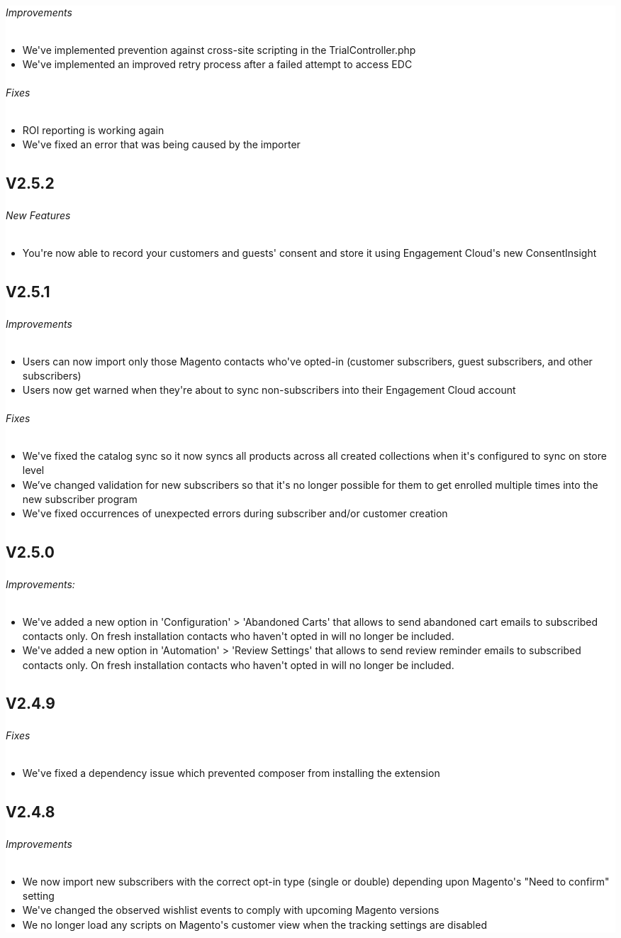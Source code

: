 ###### Improvements
- We've implemented prevention against cross-site scripting in the TrialController.php
- We've implemented an improved retry process after a failed attempt to access EDC

###### Fixes
- ROI reporting is working again 
- We've fixed an error that was being caused by the importer 

## V2.5.2

###### New Features
- You're now able to record your customers and guests' consent and store it using Engagement Cloud's new ConsentInsight

## V2.5.1

###### Improvements
- Users can now import only those Magento contacts who've opted-in (customer subscribers, guest subscribers, and other subscribers)
- Users now get warned when they're about to sync non-subscribers into their Engagement Cloud account

###### Fixes
- We've fixed the catalog sync so it now syncs all products across all created collections when it's configured to sync on store level 
- We’ve changed validation for new subscribers so that it's no longer possible for them to get enrolled multiple times into the new subscriber program
- We've fixed occurrences of unexpected errors during subscriber and/or customer creation

## V2.5.0

###### Improvements:
 - We've added a new option in 'Configuration' > 'Abandoned Carts' that allows to send abandoned cart emails to subscribed contacts only. On fresh installation contacts who haven't opted in will no longer be included.
 - We've added a new option in 'Automation' > 'Review Settings' that allows to send review reminder emails to subscribed contacts only. On fresh installation contacts who haven't opted in will no longer be included.

## V2.4.9

###### Fixes
- We've fixed a dependency issue which prevented composer from installing the extension

## V2.4.8

###### Improvements
- We now import new subscribers with the correct opt-in type (single or double) depending upon Magento's "Need to confirm" setting
- We've changed the observed wishlist events to comply with upcoming Magento versions
- We no longer load any scripts on Magento's customer view when the tracking settings are disabled
